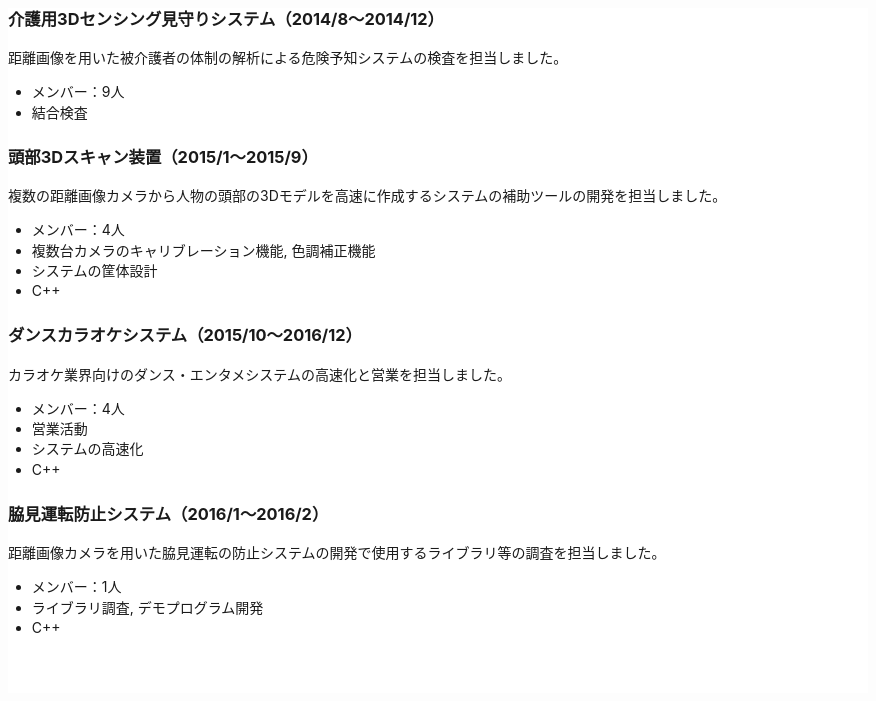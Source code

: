 <div style="margin-top: 1.5rem" />

### 介護用3Dセンシング見守りシステム（2014/8〜2014/12）

距離画像を用いた被介護者の体制の解析による危険予知システムの検査を担当しました。
<div style="margin-top: 0.8rem" />

* メンバー：9人
* 結合検査
<div style="margin-top: 1.5rem" />

### 頭部3Dスキャン装置（2015/1〜2015/9）

複数の距離画像カメラから人物の頭部の3Dモデルを高速に作成するシステムの補助ツールの開発を担当しました。
<div style="margin-top: 0.8rem" />

* メンバー：4人
* 複数台カメラのキャリブレーション機能, 色調補正機能
* システムの筐体設計
* C++
<div style="margin-top: 1.5rem" />

### ダンスカラオケシステム（2015/10〜2016/12）

カラオケ業界向けのダンス・エンタメシステムの高速化と営業を担当しました。
<div style="margin-top: 0.8rem" />

* メンバー：4人
* 営業活動
* システムの高速化
* C++

### 脇見運転防止システム（2016/1〜2016/2）

距離画像カメラを用いた脇見運転の防止システムの開発で使用するライブラリ等の調査を担当しました。
<div style="margin-top: 0.8rem" />

* メンバー：1人
* ライブラリ調査, デモプログラム開発
* C++

</br>
</br>